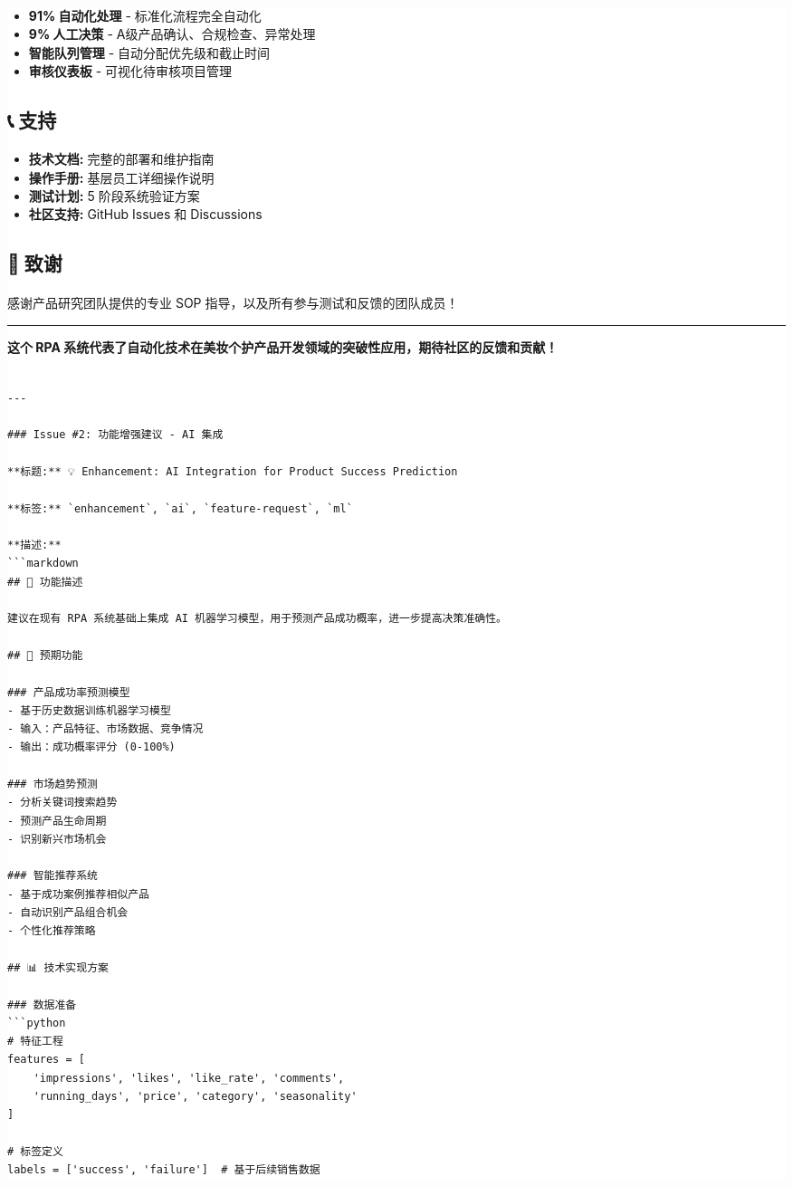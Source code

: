 - **91% 自动化处理** - 标准化流程完全自动化
- **9% 人工决策** - A级产品确认、合规检查、异常处理
- **智能队列管理** - 自动分配优先级和截止时间
- **审核仪表板** - 可视化待审核项目管理

## 📞 支持

- **技术文档:** 完整的部署和维护指南
- **操作手册:** 基层员工详细操作说明  
- **测试计划:** 5 阶段系统验证方案
- **社区支持:** GitHub Issues 和 Discussions

## 🎉 致谢

感谢产品研究团队提供的专业 SOP 指导，以及所有参与测试和反馈的团队成员！

---

**这个 RPA 系统代表了自动化技术在美妆个护产品开发领域的突破性应用，期待社区的反馈和贡献！**
```

---

### Issue #2: 功能增强建议 - AI 集成

**标题:** 💡 Enhancement: AI Integration for Product Success Prediction

**标签:** `enhancement`, `ai`, `feature-request`, `ml`

**描述:**
```markdown
## 🎯 功能描述

建议在现有 RPA 系统基础上集成 AI 机器学习模型，用于预测产品成功概率，进一步提高决策准确性。

## 🔮 预期功能

### 产品成功率预测模型
- 基于历史数据训练机器学习模型
- 输入：产品特征、市场数据、竞争情况
- 输出：成功概率评分 (0-100%)

### 市场趋势预测
- 分析关键词搜索趋势
- 预测产品生命周期
- 识别新兴市场机会

### 智能推荐系统
- 基于成功案例推荐相似产品
- 自动识别产品组合机会
- 个性化推荐策略

## 📊 技术实现方案

### 数据准备
```python
# 特征工程
features = [
    'impressions', 'likes', 'like_rate', 'comments',
    'running_days', 'price', 'category', 'seasonality'
]

# 标签定义
labels = ['success', 'failure']  # 基于后续销售数据
```